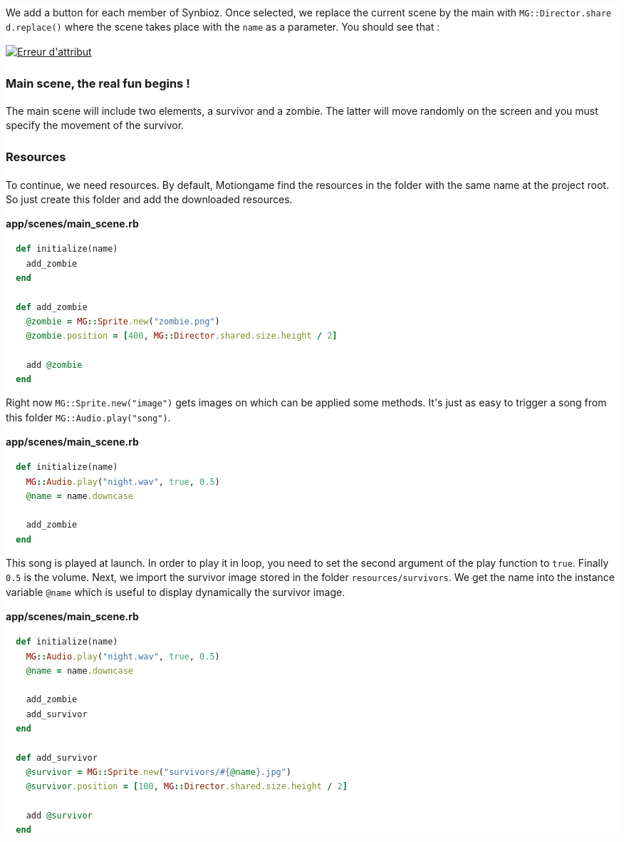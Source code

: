 
We add a button for each member of Synbioz. Once selected, we replace the current scene by the main with `MG::Director.shared.replace()` where the scene takes place with the `name` as a parameter. You should see that :

[![Erreur d'attribut](http://www.synbioz.com/images/articles/20151028/svz1_thumb_450.png)](http://www.synbioz.com/images/articles/20151028/svz1.jpg)

### Main scene, the real fun begins !

The main scene will include two elements, a survivor and a zombie. The latter will move randomly on the screen and you must specify the movement of the survivor.

### Resources

To continue, we need resources. By default, Motiongame find the resources in the folder with the same name at the project root. So just create this folder and add the downloaded resources. 

**app/scenes/main_scene.rb**

~~~ruby
  def initialize(name)
    add_zombie
  end

  def add_zombie
    @zombie = MG::Sprite.new("zombie.png")
    @zombie.position = [400, MG::Director.shared.size.height / 2]

    add @zombie
  end
~~~

Right now `MG::Sprite.new("image")` gets images on which can be applied some methods. It's just as easy to trigger a song from this folder `MG::Audio.play("song")`.

**app/scenes/main_scene.rb**

~~~ruby
  def initialize(name)
    MG::Audio.play("night.wav", true, 0.5)
    @name = name.downcase

    add_zombie
  end
~~~

This song is played at launch. In order to play it in loop, you need to set the second argument of the play function to `true`. Finally `0.5` is the volume. Next, we import the survivor image stored in the folder `resources/survivors`. We get the name into the instance variable `@name` which is useful to display dynamically the survivor image.

**app/scenes/main_scene.rb**

~~~ruby
  def initialize(name)
    MG::Audio.play("night.wav", true, 0.5)
    @name = name.downcase

    add_zombie
    add_survivor
  end

  def add_survivor
    @survivor = MG::Sprite.new("survivors/#{@name}.jpg")
    @survivor.position = [100, MG::Director.shared.size.height / 2]

    add @survivor
  end
~~~